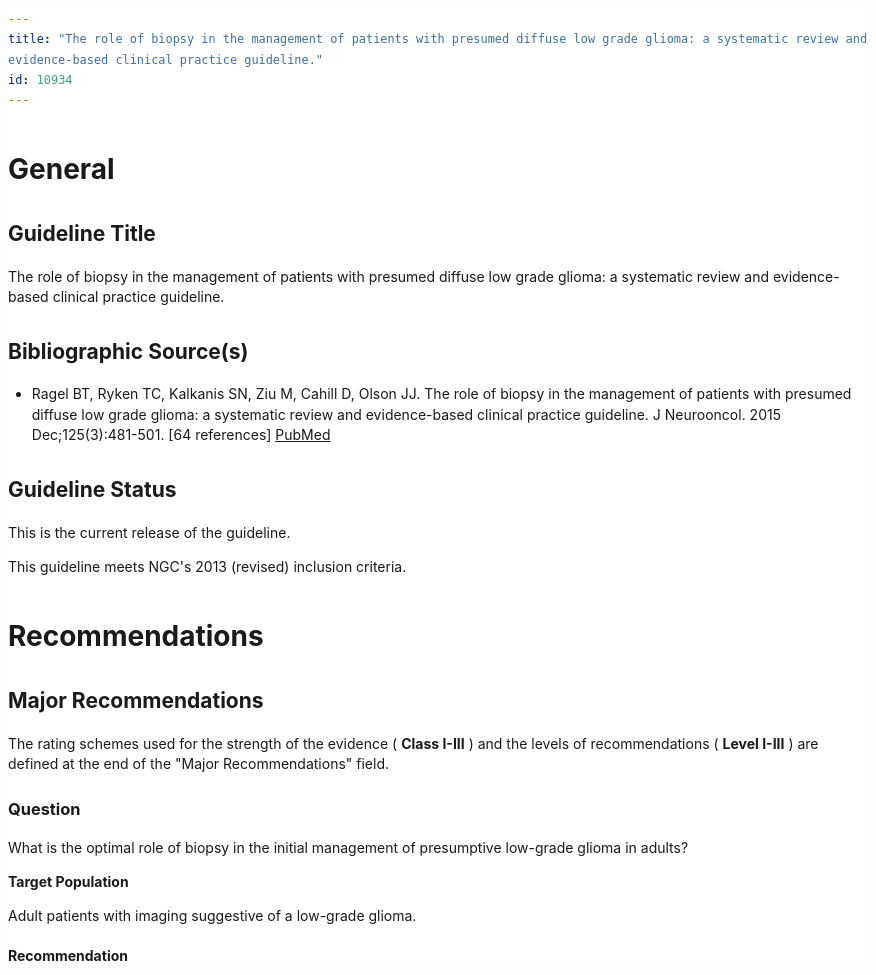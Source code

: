 ```yaml
---
title: "The role of biopsy in the management of patients with presumed diffuse low grade glioma: a systematic review and evidence-based clinical practice guideline."
id: 10934
---
```


# General

## Guideline Title

The role of biopsy in the management of patients with presumed diffuse low grade glioma: a systematic review and evidence-based clinical practice guideline.

## Bibliographic Source(s)

- Ragel BT, Ryken TC, Kalkanis SN, Ziu M, Cahill D, Olson JJ. The role of biopsy in the management of patients with presumed diffuse low grade glioma: a systematic review and evidence-based clinical practice guideline. J Neurooncol. 2015 Dec;125(3):481-501. [64 references] [ PubMed ](http://www.ncbi.nlm.nih.gov/entrez/query.fcgi?cmd=Retrieve&db=pubmed&dopt=Abstract&list_uids=26530259)

## Guideline Status



This is the current release of the guideline.

This guideline meets NGC's 2013 (revised) inclusion criteria.

# Recommendations

## Major Recommendations



The rating schemes used for the strength of the evidence ( **Class I-III** ) and the levels of recommendations ( **Level I-III** ) are defined at the end of the "Major Recommendations" field. 


###  Question 


What is the optimal role of biopsy in the initial management of presumptive low-grade glioma in adults? 


**Target Population**


Adult patients with imaging suggestive of a low-grade glioma. 


####  Recommendation 
